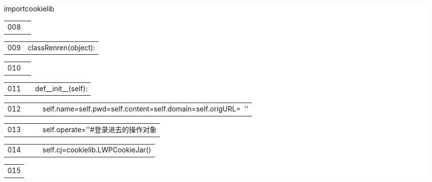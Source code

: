 <td valign="middle">importcookielib</td>
</tr>
</tbody>
</table>
<table cellspacing="0" cellpadding="0">
<tbody>
<tr>
<td valign="middle">008</td>
<td valign="middle"></td>
</tr>
</tbody>
</table>
<table cellspacing="0" cellpadding="0">
<tbody>
<tr>
<td valign="middle">009</td>
<td valign="middle">classRenren(object):</td>
</tr>
</tbody>
</table>
<table cellspacing="0" cellpadding="0">
<tbody>
<tr>
<td valign="middle">010</td>
<td valign="middle"></td>
</tr>
</tbody>
</table>
<table cellspacing="0" cellpadding="0">
<tbody>
<tr>
<td valign="middle">011</td>
<td valign="middle">    def__init__(self):</td>
</tr>
</tbody>
</table>
<table cellspacing="0" cellpadding="0">
<tbody>
<tr>
<td valign="middle">012</td>
<td valign="middle">        self.name=self.pwd=self.content=self.domain=self.origURL=  ''</td>
</tr>
</tbody>
</table>
<table cellspacing="0" cellpadding="0">
<tbody>
<tr>
<td valign="middle">013</td>
<td valign="middle">        self.operate=''#登录进去的操作对象</td>
</tr>
</tbody>
</table>
<table cellspacing="0" cellpadding="0">
<tbody>
<tr>
<td valign="middle">014</td>
<td valign="middle">        self.cj=cookielib.LWPCookieJar()</td>
</tr>
</tbody>
</table>
<table cellspacing="0" cellpadding="0">
<tbody>
<tr>
<td valign="middle">015</td>
